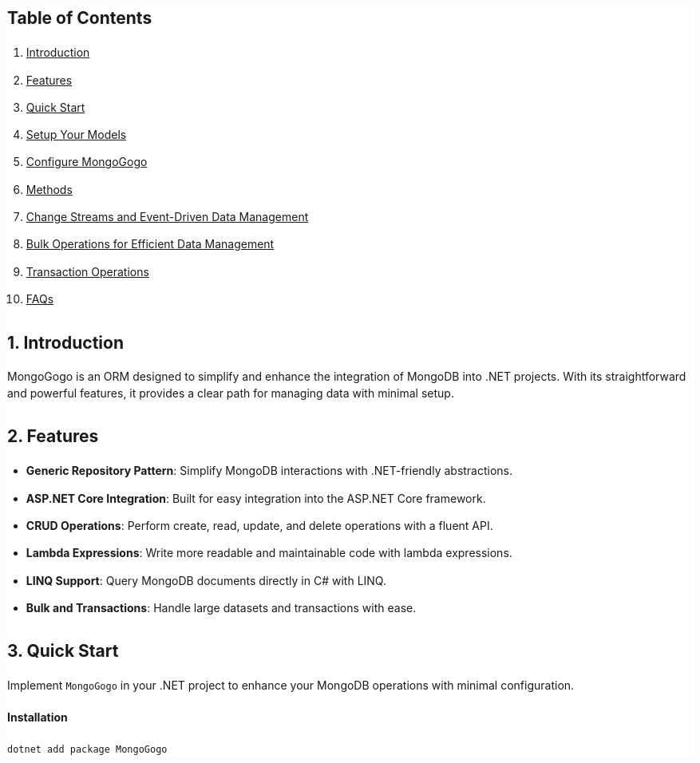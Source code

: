 ## Table of Contents 

1. [Introduction](#1-introduction) 

2. [Features](#2-features) 

3. [Quick Start](#3-quick-start) 

4. [Setup Your Models](#4-setup-your-models) 

5. [Configure MongoGogo](#5-configure-mongogogo) 

6. [Methods](#6-methods)

7. [Change Streams and Event-Driven Data Management](#7-change-streams-and-event-driven-data-management)

8. [Bulk Operations for Efficient Data Management](#8-bulk-operations-for-efficient-data-management)

9. [Transaction Operations](#9-transaction-operations)

10. [FAQs](#10-faqs)

    


## 1. Introduction 

MongoGogo is an ORM designed to simplify and enhance the integration of MongoDB into .NET projects. With its straightforward and powerful features, it provides a clear path for managing data with minimal setup. 



## 2. Features

- **Generic Repository Pattern**: Simplify MongoDB interactions with .NET-friendly abstractions. 

- **ASP.NET Core Integration**: Built for easy integration into the ASP.NET Core framework. 
- **CRUD Operations**: Perform create, read, update, and delete operations with a fluent API.
- **Lambda Expressions**: Write more readable and maintainable code with lambda expressions. 
- **LINQ Support**: Query MongoDB documents directly in C# with LINQ. 
- **Bulk and Transactions**: Handle large datasets and transactions with ease. 



## 3. Quick Start

Implement `MongoGogo` in your .NET project to enhance your MongoDB operations with minimal configuration.



#### **Installation**

```
dotnet add package MongoGogo
```
